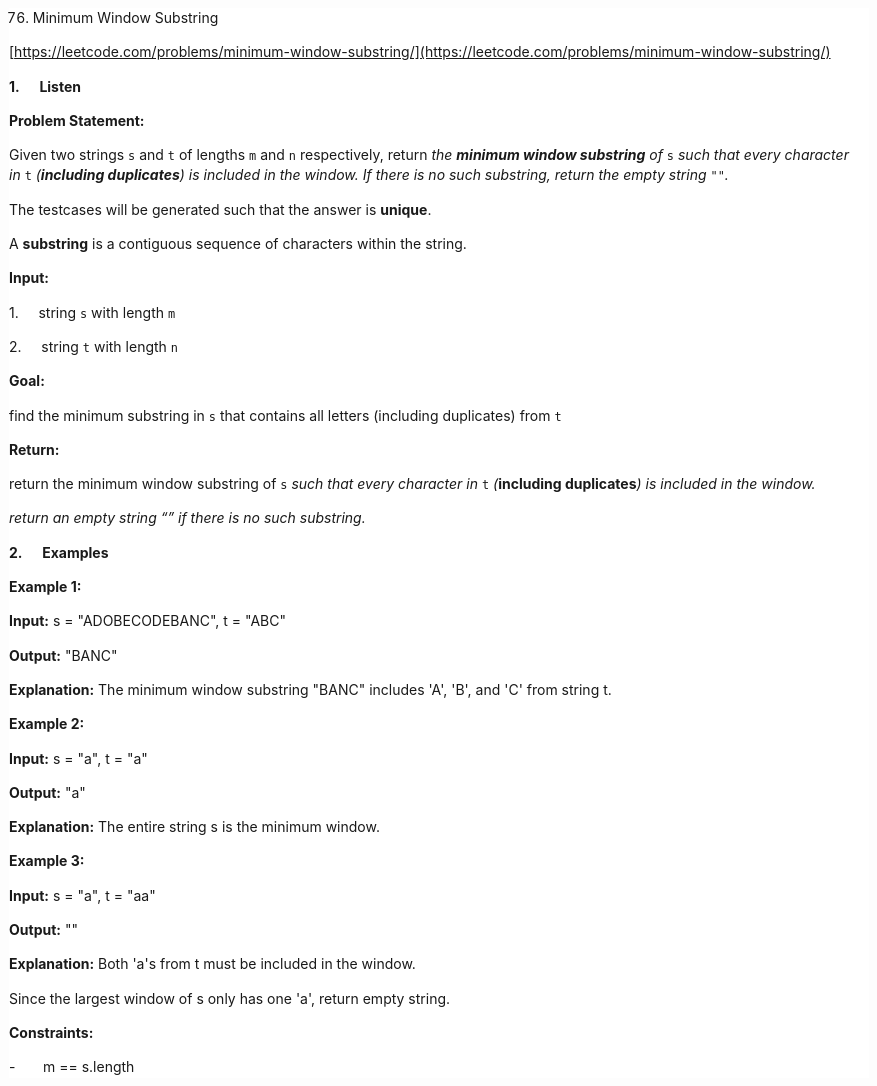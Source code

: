 76. Minimum Window Substring

[https://leetcode.com/problems/minimum-window-substring/](https://leetcode.com/problems/minimum-window-substring/)

**1.**     **Listen**

**Problem Statement:**

Given two strings `s` and `t` of lengths `m` and `n` respectively, return _the_ **_minimum window substring_** _of_ `s` _such that every character in_ `t` _(_**_including duplicates_**_) is included in the window. If there is no such substring, return the empty string_ `""`_._

The testcases will be generated such that the answer is **unique**.

A **substring** is a contiguous sequence of characters within the string.

**Input:**

1.     string `s` with length `m`

2.     string `t` with length `n`

**Goal:**

find the minimum substring in `s` that contains all letters (including duplicates) from `t` 

**Return:**

return the minimum window substring of `s` _such that every character in_ `t` _(_**including duplicates**_)_ _is included in the window._

_return an empty string “” if there is no such substring._

**2.**     **Examples**

**Example 1:**

**Input:** s = "ADOBECODEBANC", t = "ABC"

**Output:** "BANC"

**Explanation:** The minimum window substring "BANC" includes 'A', 'B', and 'C' from string t.

**Example 2:**

**Input:** s = "a", t = "a"

**Output:** "a"

**Explanation:** The entire string s is the minimum window.

**Example 3:**

**Input:** s = "a", t = "aa"

**Output:** ""

**Explanation:** Both 'a's from t must be included in the window.

Since the largest window of s only has one 'a', return empty string.

**Constraints:**

-       m == s.length
